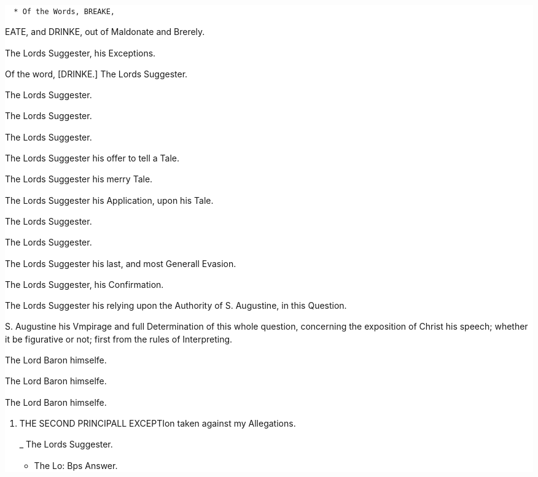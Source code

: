       * Of the Words, BREAKE,
EATE, and DRINKE,
out of Maldonate
and Brerely.

The Lords Suggester, his Exceptions.

Of the word, [DRINKE.]
The Lords Suggester.

The Lords Suggester.

The Lords Suggester.

The Lords Suggester.

The Lords Suggester his offer to
tell a Tale.

The Lords Suggester his merry
Tale.

The Lords Suggester his Application,
upon his Tale.

The Lords Suggester.

The Lords Suggester.

The Lords Suggester his last, and
most Generall Evasion.

The Lords Suggester, his Confirmation.

The Lords Suggester his relying
upon the Authority of
S. Augustine, in this Question.

S. Augustine his Vmpirage
and full Determination of this
whole question, concerning the exposition
of Christ his speech; whether
it be figurative or not; first
from the rules of Interpreting.

The Lord Baron himselfe.

The Lord Baron himselfe.

The Lord Baron himselfe.

1. THE
SECOND PRINCIPALL
EXCEPTIon
taken against my
Allegations.

    _ The Lords Suggester.

      * The Lo: Bps Answer.
